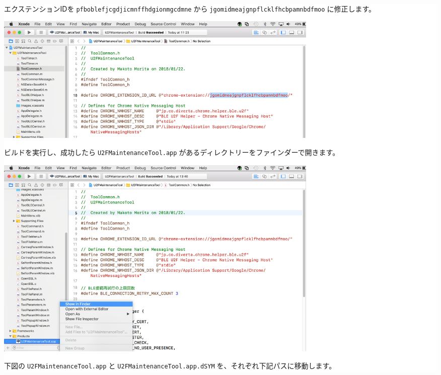 エクステンションIDを `pfboblefjcgdjicmnffhdgionmgcdmne` から `jgomidmeajgnpflcklfhcbpamnbdfmoo` に修正します。

<img src="assets/0010.png" width="600">

ビルドを実行し、成功したら `U2FMaintenanceTool.app` があるディレクトリーをファインダーで開きます。

<img src="assets/0011.png" width="600">

下図の `U2FMaintenanceTool.app` と `U2FMaintenanceTool.app.dSYM` を、それぞれ下記パスに移動します。

